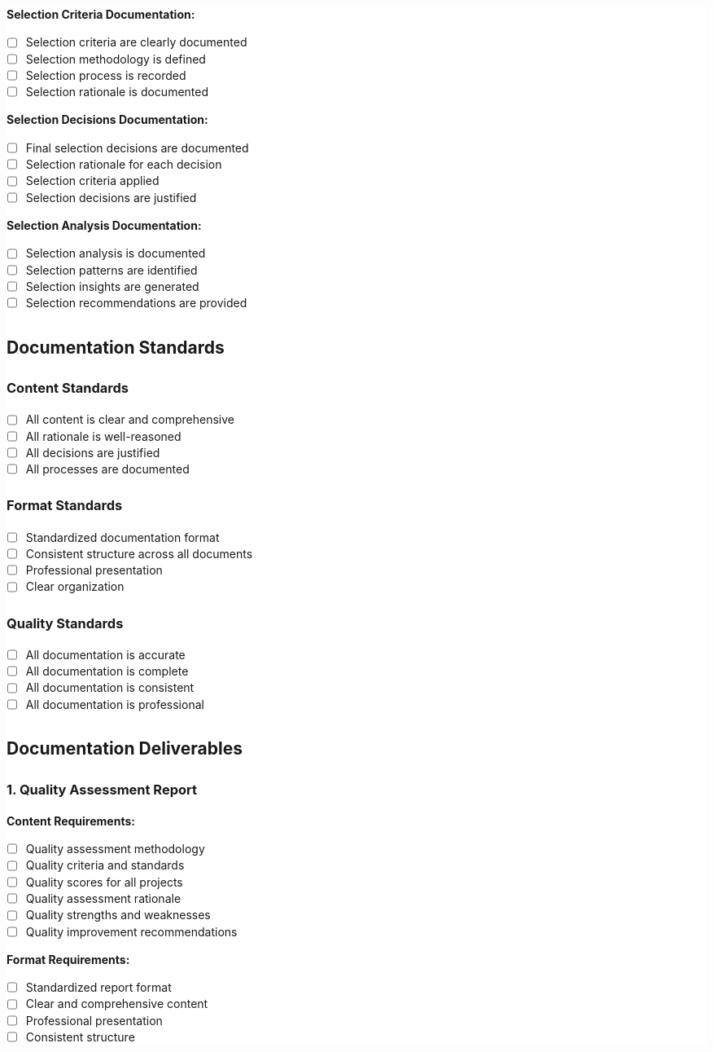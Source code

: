**Selection Criteria Documentation:**
- [ ] Selection criteria are clearly documented
- [ ] Selection methodology is defined
- [ ] Selection process is recorded
- [ ] Selection rationale is documented

**Selection Decisions Documentation:**
- [ ] Final selection decisions are documented
- [ ] Selection rationale for each decision
- [ ] Selection criteria applied
- [ ] Selection decisions are justified

**Selection Analysis Documentation:**
- [ ] Selection analysis is documented
- [ ] Selection patterns are identified
- [ ] Selection insights are generated
- [ ] Selection recommendations are provided

## Documentation Standards

### Content Standards
- [ ] All content is clear and comprehensive
- [ ] All rationale is well-reasoned
- [ ] All decisions are justified
- [ ] All processes are documented

### Format Standards
- [ ] Standardized documentation format
- [ ] Consistent structure across all documents
- [ ] Professional presentation
- [ ] Clear organization

### Quality Standards
- [ ] All documentation is accurate
- [ ] All documentation is complete
- [ ] All documentation is consistent
- [ ] All documentation is professional

## Documentation Deliverables

### 1. Quality Assessment Report
**Content Requirements:**
- [ ] Quality assessment methodology
- [ ] Quality criteria and standards
- [ ] Quality scores for all projects
- [ ] Quality assessment rationale
- [ ] Quality strengths and weaknesses
- [ ] Quality improvement recommendations

**Format Requirements:**
- [ ] Standardized report format
- [ ] Clear and comprehensive content
- [ ] Professional presentation
- [ ] Consistent structure
